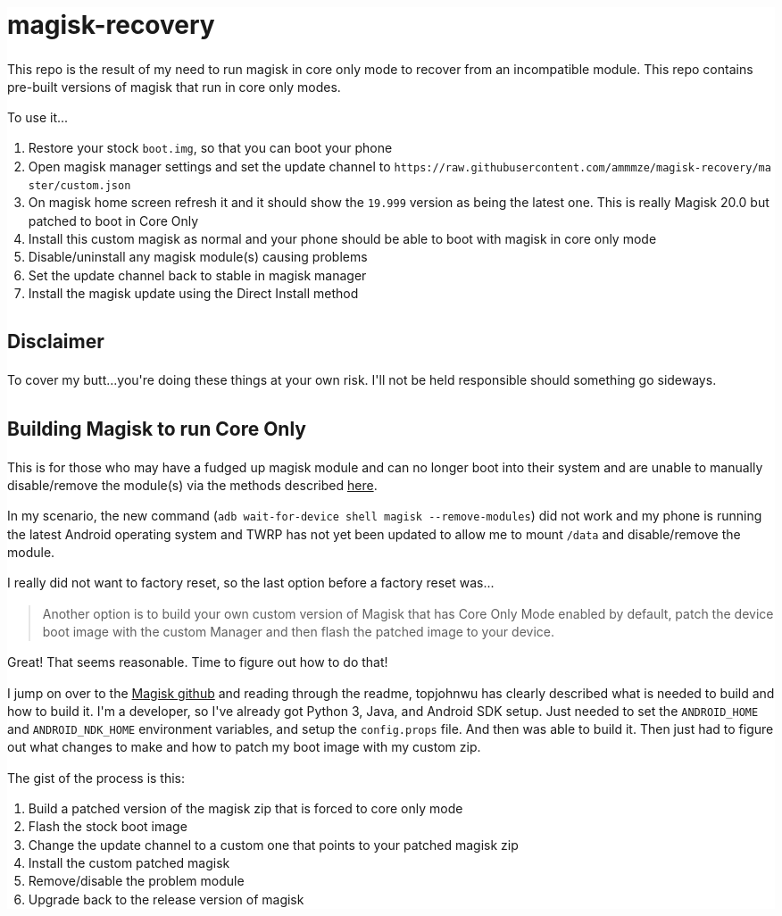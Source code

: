 # magisk-recovery

This repo is the result of my need to run magisk in core only mode to recover from an incompatible module. This repo contains pre-built versions of magisk that run in core only modes.

To use it...

1) Restore your stock `boot.img`, so that you can boot your phone
2) Open magisk manager settings and set the update channel to `https://raw.githubusercontent.com/ammmze/magisk-recovery/master/custom.json`
3) On magisk home screen refresh it and it should show the `19.999` version as being the latest one. This is really Magisk 20.0 but patched to boot in Core Only
4) Install this custom magisk as normal and your phone should be able to boot with magisk in core only mode
5) Disable/uninstall any magisk module(s) causing problems
6) Set the update channel back to stable in magisk manager
7) Install the magisk update using the Direct Install method

## Disclaimer

To cover my butt...you're doing these things at your own risk. I'll not be held responsible should something go sideways.

## Building Magisk to run Core Only

This is for those who may have a fudged up magisk module and can no longer boot into their system and are unable to manually disable/remove the module(s) via the methods described [here](https://www.didgeridoohan.com/magisk/MagiskModuleIssues#hn_Disablinguninstalling_modules_manually). 

In my scenario, the new command (`adb wait-for-device shell magisk --remove-modules`) did not work and my phone is running the latest Android operating system and TWRP has not yet been updated to allow me to mount `/data` and disable/remove the module.

I really did not want to factory reset, so the last option before a factory reset was...

> Another option is to build your own custom version of Magisk that has Core Only Mode enabled by default, patch the device boot image with the custom Manager and then flash the patched image to your device.

Great! That seems reasonable. Time to figure out how to do that!

I jump on over to the [Magisk github](https://github.com/topjohnwu/Magisk) and reading through the readme, topjohnwu has clearly described what is needed to build and how to build it. I'm a developer, so I've already got Python 3, Java, and Android SDK setup. Just needed to set the `ANDROID_HOME` and `ANDROID_NDK_HOME` environment variables, and setup the `config.props` file. And then was able to build it. Then just had to figure out what changes to make and how to patch my boot image with my custom zip.

The gist of the process is this:

1) Build a patched version of the magisk zip that is forced to core only mode
2) Flash the stock boot image
3) Change the update channel to a custom one that points to your patched magisk zip
4) Install the custom patched magisk
5) Remove/disable the problem module
6) Upgrade back to the release version of magisk
